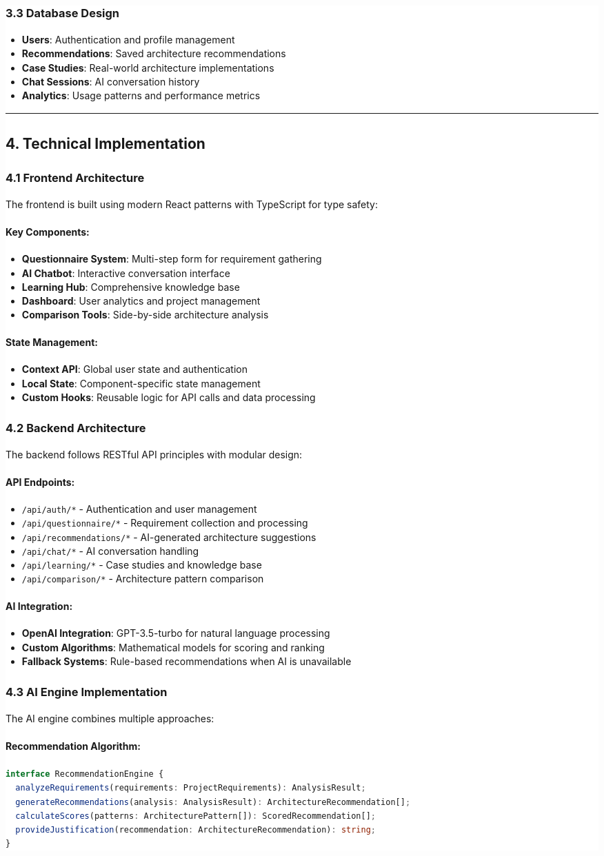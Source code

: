 ### 3.3 Database Design
- **Users**: Authentication and profile management
- **Recommendations**: Saved architecture recommendations
- **Case Studies**: Real-world architecture implementations
- **Chat Sessions**: AI conversation history
- **Analytics**: Usage patterns and performance metrics

---

## 4. Technical Implementation

### 4.1 Frontend Architecture
The frontend is built using modern React patterns with TypeScript for type safety:

#### Key Components:
- **Questionnaire System**: Multi-step form for requirement gathering
- **AI Chatbot**: Interactive conversation interface
- **Learning Hub**: Comprehensive knowledge base
- **Dashboard**: User analytics and project management
- **Comparison Tools**: Side-by-side architecture analysis

#### State Management:
- **Context API**: Global user state and authentication
- **Local State**: Component-specific state management
- **Custom Hooks**: Reusable logic for API calls and data processing

### 4.2 Backend Architecture
The backend follows RESTful API principles with modular design:

#### API Endpoints:
- `/api/auth/*` - Authentication and user management
- `/api/questionnaire/*` - Requirement collection and processing
- `/api/recommendations/*` - AI-generated architecture suggestions
- `/api/chat/*` - AI conversation handling
- `/api/learning/*` - Case studies and knowledge base
- `/api/comparison/*` - Architecture pattern comparison

#### AI Integration:
- **OpenAI Integration**: GPT-3.5-turbo for natural language processing
- **Custom Algorithms**: Mathematical models for scoring and ranking
- **Fallback Systems**: Rule-based recommendations when AI is unavailable

### 4.3 AI Engine Implementation
The AI engine combines multiple approaches:

#### Recommendation Algorithm:
```typescript
interface RecommendationEngine {
  analyzeRequirements(requirements: ProjectRequirements): AnalysisResult;
  generateRecommendations(analysis: AnalysisResult): ArchitectureRecommendation[];
  calculateScores(patterns: ArchitecturePattern[]): ScoredRecommendation[];
  provideJustification(recommendation: ArchitectureRecommendation): string;
}
```
